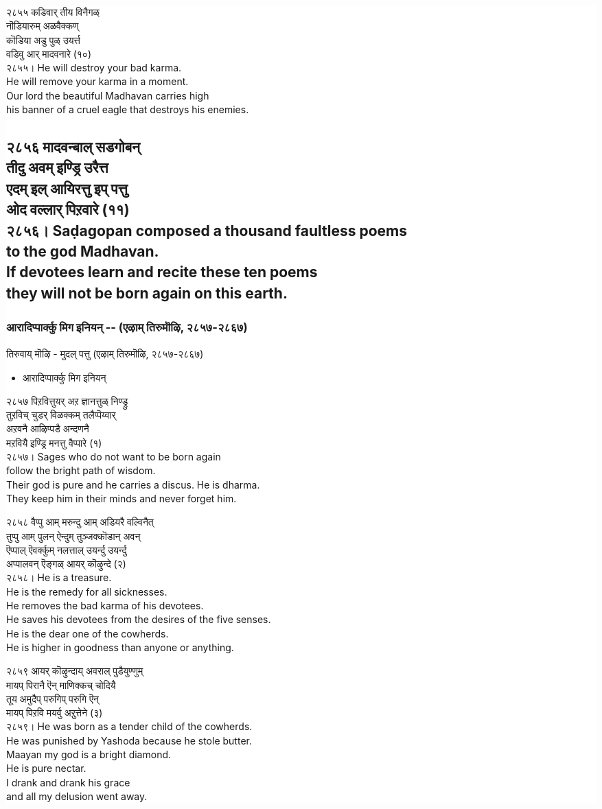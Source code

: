 २८५५ कडिवार् तीय विनैगळ्  
नॊडियारुम् अळवैक्कण्  
कॊडिया अडु पुळ् उयर्त्त  
वडिवु आर् मादवनारे (१०)  
२८५५। He will destroy your bad karma.  
He will remove your karma in a moment.  
Our lord the beautiful Madhavan carries high  
his banner of a cruel eagle that destroys his enemies.  

२८५६ मादवन्बाल् सडगोबन्  
तीदु अवम् इण्ड्रि उरैत्त  
एदम् इल् आयिरत्तु इप् पत्तु  
ओद वल्लार् पिऱवारे (११)  
२८५६। Saḍagopan composed a thousand faultless poems  
to the god Madhavan.  
If devotees learn and recite these ten poems  
they will not be born again on this earth.  
---------------  



### आरादिप्पार्क्कु मिग इनियन्   -- (एऴाम् तिरुमॊऴि, २८५७-२८६७)
तिरुवाय् मॊऴि - मुदल् पत्तु (एऴाम् तिरुमॊऴि, २८५७-२८६७)  
- आरादिप्पार्क्कु मिग इनियन्  

२८५७ पिऱवित्तुयर् अऱ ज्ञानत्तुळ् निण्ड्रु  
तुऱविच् चुडर् विळक्कम् तलैप्पॆय्वार्  
अऱवनै आऴिप्पडै अन्दणनै  
मऱवियै इण्ड्रि मनत्तु वैप्पारे (१)  
२८५७। Sages who do not want to be born again  
follow the bright path of wisdom.  
Their god is pure and he carries a discus. He is dharma.  
They keep him in their minds and never forget him.  

२८५८ वैप्पु आम् मरुन्दु आम् अडियरै वल्विनैत्  
तुप्पु आम् पुलन् ऐन्दुम् तुञ्जक्कॊडान् अवन्  
ऎप्पाल् ऎवर्क्कुम् नलत्ताल् उयर्न्दु उयर्न्दु  
अप्पालवन् ऎङ्गळ् आयर् कॊऴुन्दे (२)  
२८५८। He is a treasure.  
He is the remedy for all sicknesses.  
He removes the bad karma of his devotees.  
He saves his devotees from the desires of the five senses.  
He is the dear one of the cowherds.  
He is higher in goodness than anyone or anything.  

२८५९ आयर् कॊऴुन्दाय् अवराल् पुडैयुण्णुम्  
मायप् पिरानै ऎन् माणिक्कच् चोदियै  
तूय अमुदैप् परुगिप् परुगि ऎन्  
मायप् पिऱवि मयर्वु अऱुत्तेने (३)  
२८५९। He was born as a tender child of the cowherds.  
He was punished by Yashoda because he stole butter.  
Maayan my god is a bright diamond.  
He is pure nectar.  
I drank and drank his grace  
and all my delusion went away.  
